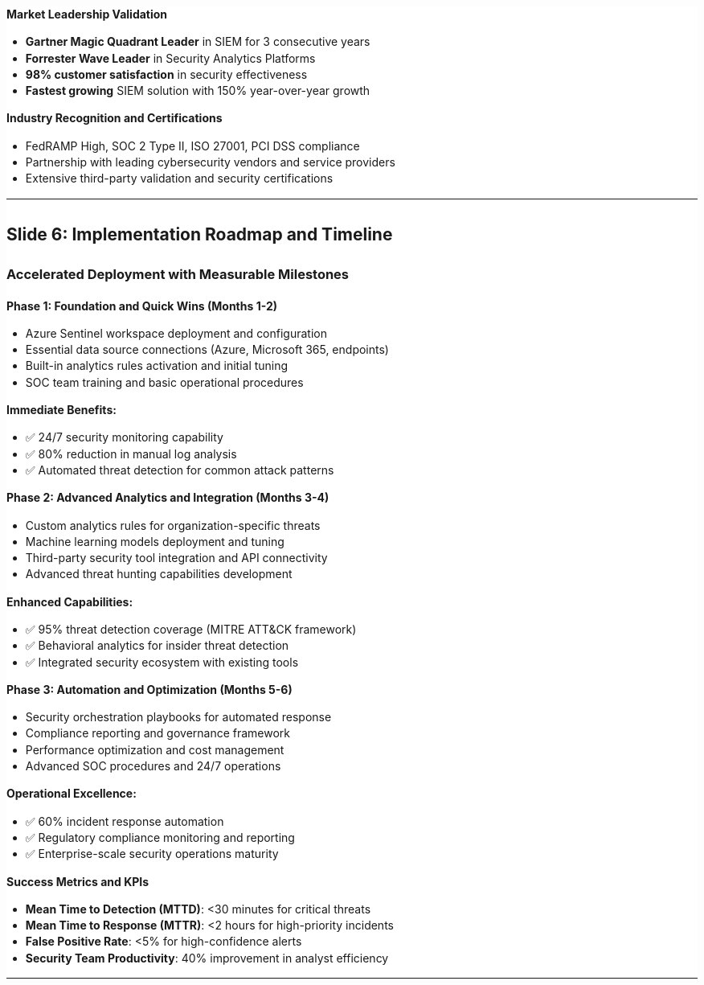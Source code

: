 **Market Leadership Validation**
- **Gartner Magic Quadrant Leader** in SIEM for 3 consecutive years
- **Forrester Wave Leader** in Security Analytics Platforms
- **98% customer satisfaction** in security effectiveness
- **Fastest growing** SIEM solution with 150% year-over-year growth

**Industry Recognition and Certifications**
- FedRAMP High, SOC 2 Type II, ISO 27001, PCI DSS compliance
- Partnership with leading cybersecurity vendors and service providers
- Extensive third-party validation and security certifications

---

## Slide 6: Implementation Roadmap and Timeline

### **Accelerated Deployment with Measurable Milestones**

**Phase 1: Foundation and Quick Wins (Months 1-2)**
- Azure Sentinel workspace deployment and configuration
- Essential data source connections (Azure, Microsoft 365, endpoints)
- Built-in analytics rules activation and initial tuning
- SOC team training and basic operational procedures

**Immediate Benefits:**
- ✅ 24/7 security monitoring capability
- ✅ 80% reduction in manual log analysis
- ✅ Automated threat detection for common attack patterns

**Phase 2: Advanced Analytics and Integration (Months 3-4)**
- Custom analytics rules for organization-specific threats
- Machine learning models deployment and tuning
- Third-party security tool integration and API connectivity
- Advanced threat hunting capabilities development

**Enhanced Capabilities:**
- ✅ 95% threat detection coverage (MITRE ATT&CK framework)
- ✅ Behavioral analytics for insider threat detection
- ✅ Integrated security ecosystem with existing tools

**Phase 3: Automation and Optimization (Months 5-6)**
- Security orchestration playbooks for automated response
- Compliance reporting and governance framework
- Performance optimization and cost management
- Advanced SOC procedures and 24/7 operations

**Operational Excellence:**
- ✅ 60% incident response automation
- ✅ Regulatory compliance monitoring and reporting
- ✅ Enterprise-scale security operations maturity

**Success Metrics and KPIs**
- **Mean Time to Detection (MTTD)**: <30 minutes for critical threats
- **Mean Time to Response (MTTR)**: <2 hours for high-priority incidents  
- **False Positive Rate**: <5% for high-confidence alerts
- **Security Team Productivity**: 40% improvement in analyst efficiency

---